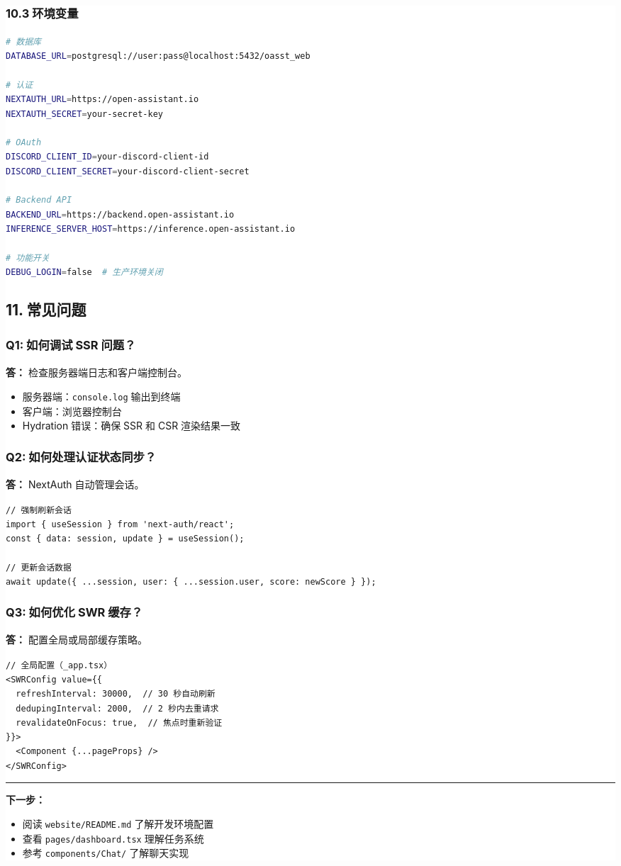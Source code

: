 ### 10.3 环境变量

```bash
# 数据库
DATABASE_URL=postgresql://user:pass@localhost:5432/oasst_web

# 认证
NEXTAUTH_URL=https://open-assistant.io
NEXTAUTH_SECRET=your-secret-key

# OAuth
DISCORD_CLIENT_ID=your-discord-client-id
DISCORD_CLIENT_SECRET=your-discord-client-secret

# Backend API
BACKEND_URL=https://backend.open-assistant.io
INFERENCE_SERVER_HOST=https://inference.open-assistant.io

# 功能开关
DEBUG_LOGIN=false  # 生产环境关闭
```

## 11. 常见问题

### Q1: 如何调试 SSR 问题？

**答：** 检查服务器端日志和客户端控制台。

- 服务器端：`console.log` 输出到终端
- 客户端：浏览器控制台
- Hydration 错误：确保 SSR 和 CSR 渲染结果一致

### Q2: 如何处理认证状态同步？

**答：** NextAuth 自动管理会话。

```tsx
// 强制刷新会话
import { useSession } from 'next-auth/react';
const { data: session, update } = useSession();

// 更新会话数据
await update({ ...session, user: { ...session.user, score: newScore } });
```

### Q3: 如何优化 SWR 缓存？

**答：** 配置全局或局部缓存策略。

```tsx
// 全局配置（_app.tsx）
<SWRConfig value={{
  refreshInterval: 30000,  // 30 秒自动刷新
  dedupingInterval: 2000,  // 2 秒内去重请求
  revalidateOnFocus: true,  // 焦点时重新验证
}}>
  <Component {...pageProps} />
</SWRConfig>
```

---

**下一步：**
- 阅读 `website/README.md` 了解开发环境配置
- 查看 `pages/dashboard.tsx` 理解任务系统
- 参考 `components/Chat/` 了解聊天实现

